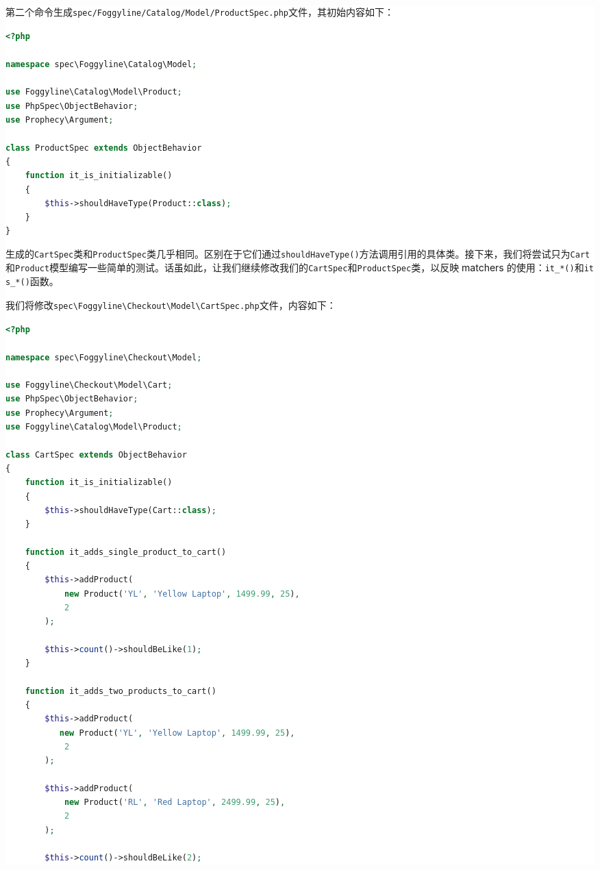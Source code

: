 第二个命令生成`spec/Foggyline/Catalog/Model/ProductSpec.php`文件，其初始内容如下：

```php
<?php

namespace spec\Foggyline\Catalog\Model;

use Foggyline\Catalog\Model\Product;
use PhpSpec\ObjectBehavior;
use Prophecy\Argument;

class ProductSpec extends ObjectBehavior
{
    function it_is_initializable()
    {
        $this->shouldHaveType(Product::class);
    }
}

```

生成的`CartSpec`类和`ProductSpec`类几乎相同。区别在于它们通过`shouldHaveType()`方法调用引用的具体类。接下来，我们将尝试只为`Cart`和`Product`模型编写一些简单的测试。话虽如此，让我们继续修改我们的`CartSpec`和`ProductSpec`类，以反映 matchers 的使用：`it_*()`和`its_*()`函数。

我们将修改`spec\Foggyline\Checkout\Model\CartSpec.php`文件，内容如下：

```php
<?php

namespace spec\Foggyline\Checkout\Model;

use Foggyline\Checkout\Model\Cart;
use PhpSpec\ObjectBehavior;
use Prophecy\Argument;
use Foggyline\Catalog\Model\Product;

class CartSpec extends ObjectBehavior
{
    function it_is_initializable()
    {
        $this->shouldHaveType(Cart::class);
    }

    function it_adds_single_product_to_cart()
    {
        $this->addProduct(
            new Product('YL', 'Yellow Laptop', 1499.99, 25),
            2
        );

        $this->count()->shouldBeLike(1);
    }

    function it_adds_two_products_to_cart()
    {
        $this->addProduct(
           new Product('YL', 'Yellow Laptop', 1499.99, 25),
            2
        );

        $this->addProduct(
            new Product('RL', 'Red Laptop', 2499.99, 25),
            2
        );

        $this->count()->shouldBeLike(2);
```